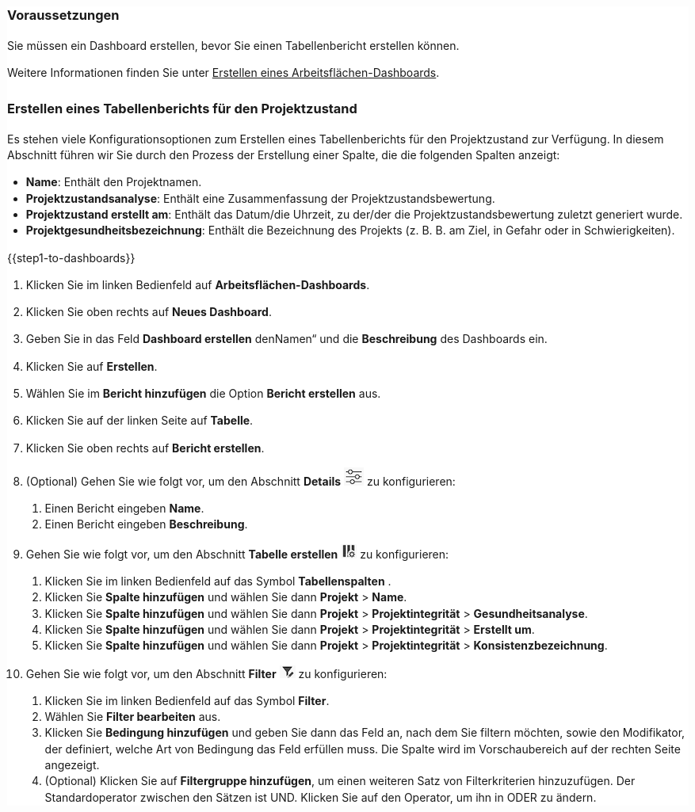 ### Voraussetzungen

Sie müssen ein Dashboard erstellen, bevor Sie einen Tabellenbericht erstellen können.

Weitere Informationen finden Sie unter [Erstellen eines Arbeitsflächen-Dashboards](/help/quicksilver/reports-and-dashboards/canvas-dashboards/create-dashboards/create-dashboards.md).

### Erstellen eines Tabellenberichts für den Projektzustand

Es stehen viele Konfigurationsoptionen zum Erstellen eines Tabellenberichts für den Projektzustand zur Verfügung. In diesem Abschnitt führen wir Sie durch den Prozess der Erstellung einer Spalte, die die folgenden Spalten anzeigt:

* **Name**: Enthält den Projektnamen.
* **Projektzustandsanalyse**: Enthält eine Zusammenfassung der Projektzustandsbewertung.
* **Projektzustand erstellt am**: Enthält das Datum/die Uhrzeit, zu der/der die Projektzustandsbewertung zuletzt generiert wurde.
* **Projektgesundheitsbezeichnung**: Enthält die Bezeichnung des Projekts (z. B. B. am Ziel, in Gefahr oder in Schwierigkeiten).

{{step1-to-dashboards}}

1. Klicken Sie im linken Bedienfeld auf **Arbeitsflächen-Dashboards**.
1. Klicken Sie oben rechts auf **Neues Dashboard**.
1. Geben Sie in das Feld **Dashboard erstellen** den **&#x200B;**&#x200B;Namen“ und die **Beschreibung** des Dashboards ein.
1. Klicken Sie auf **Erstellen**.
1. Wählen Sie im **Bericht hinzufügen** die Option **Bericht erstellen** aus.
1. Klicken Sie auf der linken Seite auf **Tabelle**.
1. Klicken Sie oben rechts auf **Bericht erstellen**.
1. (Optional) Gehen Sie wie folgt vor, um den Abschnitt **Details** ![details-Symbol](assets/details-icon.png) zu konfigurieren:
   1. Einen Bericht eingeben **Name**.
   1. Einen Bericht eingeben **Beschreibung**.
1. Gehen Sie wie folgt vor, um den Abschnitt **Tabelle erstellen** ![Tabellensymbol erstellen](assets/drilldown-column.png) zu konfigurieren:
   1. Klicken Sie im linken Bedienfeld auf das Symbol **Tabellenspalten** .
   1. Klicken Sie **Spalte hinzufügen** und wählen Sie dann **Projekt** > **Name**.
   1. Klicken Sie **Spalte hinzufügen** und wählen Sie dann **Projekt** > **Projektintegrität** > **Gesundheitsanalyse**.
   1. Klicken Sie **Spalte hinzufügen** und wählen Sie dann **Projekt** > **Projektintegrität** > **Erstellt um**.
   1. Klicken Sie **Spalte hinzufügen** und wählen Sie dann **Projekt** > **Projektintegrität** > **Konsistenzbezeichnung**.

1. Gehen Sie wie folgt vor, um den Abschnitt **Filter** ![Filtersymbol](assets/filter-icon.png) zu konfigurieren:
   1. Klicken Sie im linken Bedienfeld auf das Symbol **Filter**.
   1. Wählen Sie **Filter bearbeiten** aus.
   1. Klicken Sie **Bedingung hinzufügen** und geben Sie dann das Feld an, nach dem Sie filtern möchten, sowie den Modifikator, der definiert, welche Art von Bedingung das Feld erfüllen muss. Die Spalte wird im Vorschaubereich auf der rechten Seite angezeigt.
   1. (Optional) Klicken Sie auf **Filtergruppe hinzufügen**, um einen weiteren Satz von Filterkriterien hinzuzufügen. Der Standardoperator zwischen den Sätzen ist UND. Klicken Sie auf den Operator, um ihn in ODER zu ändern.
